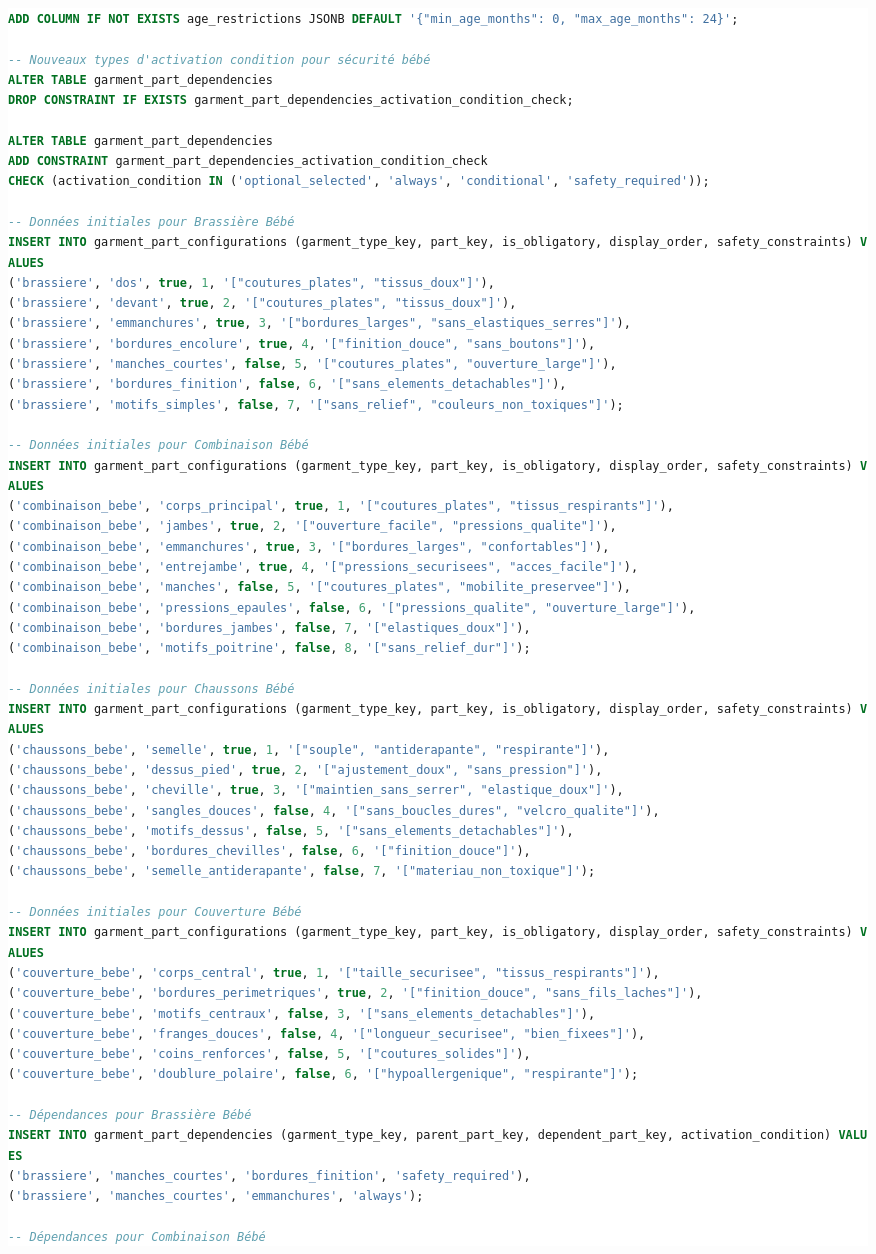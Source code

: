 ```sql
ADD COLUMN IF NOT EXISTS age_restrictions JSONB DEFAULT '{"min_age_months": 0, "max_age_months": 24}';

-- Nouveaux types d'activation condition pour sécurité bébé
ALTER TABLE garment_part_dependencies 
DROP CONSTRAINT IF EXISTS garment_part_dependencies_activation_condition_check;

ALTER TABLE garment_part_dependencies 
ADD CONSTRAINT garment_part_dependencies_activation_condition_check 
CHECK (activation_condition IN ('optional_selected', 'always', 'conditional', 'safety_required'));

-- Données initiales pour Brassière Bébé
INSERT INTO garment_part_configurations (garment_type_key, part_key, is_obligatory, display_order, safety_constraints) VALUES
('brassiere', 'dos', true, 1, '["coutures_plates", "tissus_doux"]'),
('brassiere', 'devant', true, 2, '["coutures_plates", "tissus_doux"]'),
('brassiere', 'emmanchures', true, 3, '["bordures_larges", "sans_elastiques_serres"]'),
('brassiere', 'bordures_encolure', true, 4, '["finition_douce", "sans_boutons"]'),
('brassiere', 'manches_courtes', false, 5, '["coutures_plates", "ouverture_large"]'),
('brassiere', 'bordures_finition', false, 6, '["sans_elements_detachables"]'),
('brassiere', 'motifs_simples', false, 7, '["sans_relief", "couleurs_non_toxiques"]');

-- Données initiales pour Combinaison Bébé
INSERT INTO garment_part_configurations (garment_type_key, part_key, is_obligatory, display_order, safety_constraints) VALUES
('combinaison_bebe', 'corps_principal', true, 1, '["coutures_plates", "tissus_respirants"]'),
('combinaison_bebe', 'jambes', true, 2, '["ouverture_facile", "pressions_qualite"]'),
('combinaison_bebe', 'emmanchures', true, 3, '["bordures_larges", "confortables"]'),
('combinaison_bebe', 'entrejambe', true, 4, '["pressions_securisees", "acces_facile"]'),
('combinaison_bebe', 'manches', false, 5, '["coutures_plates", "mobilite_preservee"]'),
('combinaison_bebe', 'pressions_epaules', false, 6, '["pressions_qualite", "ouverture_large"]'),
('combinaison_bebe', 'bordures_jambes', false, 7, '["elastiques_doux"]'),
('combinaison_bebe', 'motifs_poitrine', false, 8, '["sans_relief_dur"]');

-- Données initiales pour Chaussons Bébé
INSERT INTO garment_part_configurations (garment_type_key, part_key, is_obligatory, display_order, safety_constraints) VALUES
('chaussons_bebe', 'semelle', true, 1, '["souple", "antiderapante", "respirante"]'),
('chaussons_bebe', 'dessus_pied', true, 2, '["ajustement_doux", "sans_pression"]'),
('chaussons_bebe', 'cheville', true, 3, '["maintien_sans_serrer", "elastique_doux"]'),
('chaussons_bebe', 'sangles_douces', false, 4, '["sans_boucles_dures", "velcro_qualite"]'),
('chaussons_bebe', 'motifs_dessus', false, 5, '["sans_elements_detachables"]'),
('chaussons_bebe', 'bordures_chevilles', false, 6, '["finition_douce"]'),
('chaussons_bebe', 'semelle_antiderapante', false, 7, '["materiau_non_toxique"]');

-- Données initiales pour Couverture Bébé
INSERT INTO garment_part_configurations (garment_type_key, part_key, is_obligatory, display_order, safety_constraints) VALUES
('couverture_bebe', 'corps_central', true, 1, '["taille_securisee", "tissus_respirants"]'),
('couverture_bebe', 'bordures_perimetriques', true, 2, '["finition_douce", "sans_fils_laches"]'),
('couverture_bebe', 'motifs_centraux', false, 3, '["sans_elements_detachables"]'),
('couverture_bebe', 'franges_douces', false, 4, '["longueur_securisee", "bien_fixees"]'),
('couverture_bebe', 'coins_renforces', false, 5, '["coutures_solides"]'),
('couverture_bebe', 'doublure_polaire', false, 6, '["hypoallergenique", "respirante"]');

-- Dépendances pour Brassière Bébé
INSERT INTO garment_part_dependencies (garment_type_key, parent_part_key, dependent_part_key, activation_condition) VALUES
('brassiere', 'manches_courtes', 'bordures_finition', 'safety_required'),
('brassiere', 'manches_courtes', 'emmanchures', 'always');

-- Dépendances pour Combinaison Bébé
```